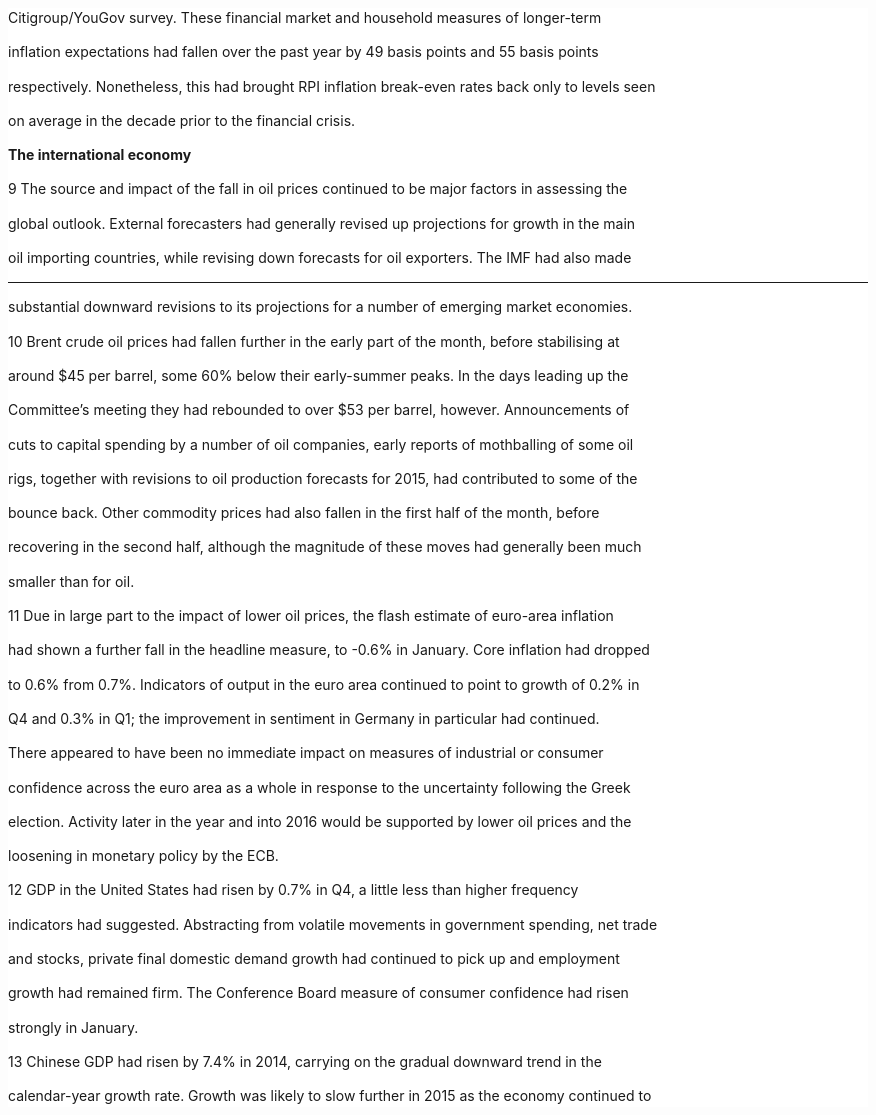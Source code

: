 Citigroup/YouGov survey. These financial market and household measures of longer-term

inflation expectations had fallen over the past year by 49 basis points and 55 basis points

respectively. Nonetheless, this had brought RPI inflation break-even rates back only to levels seen

on average in the decade prior to the financial crisis.

**The international economy**

9 The source and impact of the fall in oil prices continued to be major factors in assessing the

global outlook. External forecasters had generally revised up projections for growth in the main

oil importing countries, while revising down forecasts for oil exporters. The IMF had also made


-----

substantial downward revisions to its projections for a number of emerging market economies.

10 Brent crude oil prices had fallen further in the early part of the month, before stabilising at

around $45 per barrel, some 60% below their early-summer peaks. In the days leading up the

Committee’s meeting they had rebounded to over $53 per barrel, however. Announcements of

cuts to capital spending by a number of oil companies, early reports of mothballing of some oil

rigs, together with revisions to oil production forecasts for 2015, had contributed to some of the

bounce back. Other commodity prices had also fallen in the first half of the month, before

recovering in the second half, although the magnitude of these moves had generally been much

smaller than for oil.

11 Due in large part to the impact of lower oil prices, the flash estimate of euro-area inflation

had shown a further fall in the headline measure, to -0.6% in January. Core inflation had dropped

to 0.6% from 0.7%. Indicators of output in the euro area continued to point to growth of 0.2% in

Q4 and 0.3% in Q1; the improvement in sentiment in Germany in particular had continued.

There appeared to have been no immediate impact on measures of industrial or consumer

confidence across the euro area as a whole in response to the uncertainty following the Greek

election. Activity later in the year and into 2016 would be supported by lower oil prices and the

loosening in monetary policy by the ECB.

12 GDP in the United States had risen by 0.7% in Q4, a little less than higher frequency

indicators had suggested. Abstracting from volatile movements in government spending, net trade

and stocks, private final domestic demand growth had continued to pick up and employment

growth had remained firm. The Conference Board measure of consumer confidence had risen

strongly in January.

13 Chinese GDP had risen by 7.4% in 2014, carrying on the gradual downward trend in the

calendar-year growth rate. Growth was likely to slow further in 2015 as the economy continued to
